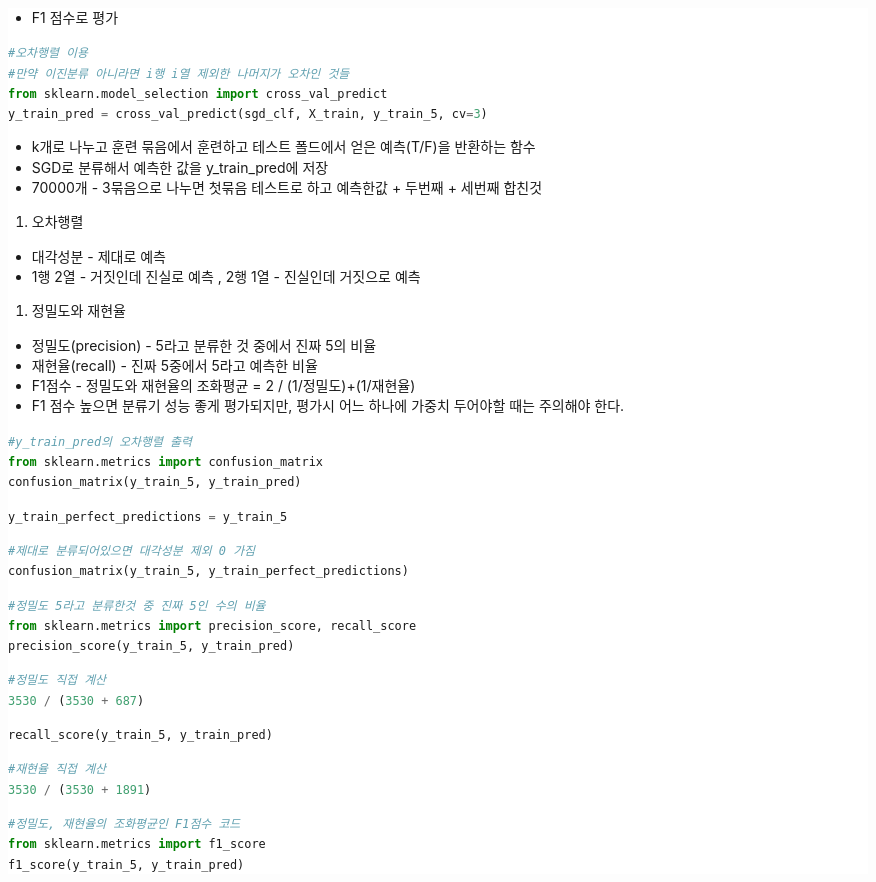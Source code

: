 - F1 점수로 평가

```python
#오차행렬 이용 
#만약 이진분류 아니라면 i행 i열 제외한 나머지가 오차인 것들 
from sklearn.model_selection import cross_val_predict
y_train_pred = cross_val_predict(sgd_clf, X_train, y_train_5, cv=3)
```

- k개로 나누고 훈련 묶음에서 훈련하고 테스트 폴드에서 얻은 예측(T/F)을 반환하는 함수
- SGD로 분류해서 예측한 값을 y_train_pred에 저장
- 70000개 - 3묶음으로 나누면 첫묶음 테스트로 하고 예측한값 + 두번째 + 세번째 합친것

1. 오차행렬
- 대각성분 - 제대로 예측
- 1행 2열 - 거짓인데 진실로 예측 , 2행 1열 - 진실인데 거짓으로 예측

1. 정밀도와 재현율
- 정밀도(precision) - 5라고 분류한 것 중에서 진짜 5의 비율
- 재현율(recall) - 진짜 5중에서 5라고 예측한 비율
- F1점수 - 정밀도와 재현율의 조화평균 = 2 / (1/정밀도)+(1/재현율)
- F1 점수 높으면 분류기 성능 좋게 평가되지만, 평가시 어느 하나에 가중치 두어야할 때는 주의해야 한다.

```python
#y_train_pred의 오차행렬 출력
from sklearn.metrics import confusion_matrix
confusion_matrix(y_train_5, y_train_pred)
```

```python
y_train_perfect_predictions = y_train_5 
```

```python
#제대로 분류되어있으면 대각성분 제외 0 가짐
confusion_matrix(y_train_5, y_train_perfect_predictions)
```

```python
#정밀도 5라고 분류한것 중 진짜 5인 수의 비율 
from sklearn.metrics import precision_score, recall_score
precision_score(y_train_5, y_train_pred)
```

```python
#정밀도 직접 계산 
3530 / (3530 + 687)
```

```python
recall_score(y_train_5, y_train_pred) 
```

```python
#재현율 직접 계산 
3530 / (3530 + 1891)
```

```python
#정밀도, 재현율의 조화평균인 F1점수 코드 
from sklearn.metrics import f1_score 
f1_score(y_train_5, y_train_pred)
```
